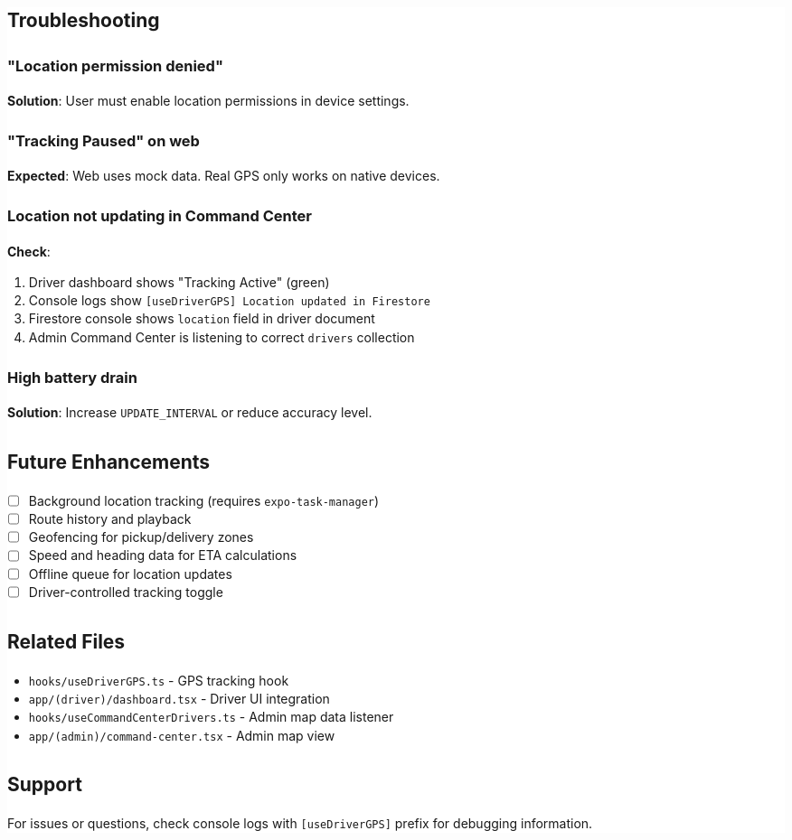 ## Troubleshooting

### "Location permission denied"
**Solution**: User must enable location permissions in device settings.

### "Tracking Paused" on web
**Expected**: Web uses mock data. Real GPS only works on native devices.

### Location not updating in Command Center
**Check**:
1. Driver dashboard shows "Tracking Active" (green)
2. Console logs show `[useDriverGPS] Location updated in Firestore`
3. Firestore console shows `location` field in driver document
4. Admin Command Center is listening to correct `drivers` collection

### High battery drain
**Solution**: Increase `UPDATE_INTERVAL` or reduce accuracy level.

## Future Enhancements

- [ ] Background location tracking (requires `expo-task-manager`)
- [ ] Route history and playback
- [ ] Geofencing for pickup/delivery zones
- [ ] Speed and heading data for ETA calculations
- [ ] Offline queue for location updates
- [ ] Driver-controlled tracking toggle

## Related Files

- `hooks/useDriverGPS.ts` - GPS tracking hook
- `app/(driver)/dashboard.tsx` - Driver UI integration
- `hooks/useCommandCenterDrivers.ts` - Admin map data listener
- `app/(admin)/command-center.tsx` - Admin map view

## Support

For issues or questions, check console logs with `[useDriverGPS]` prefix for debugging information.
